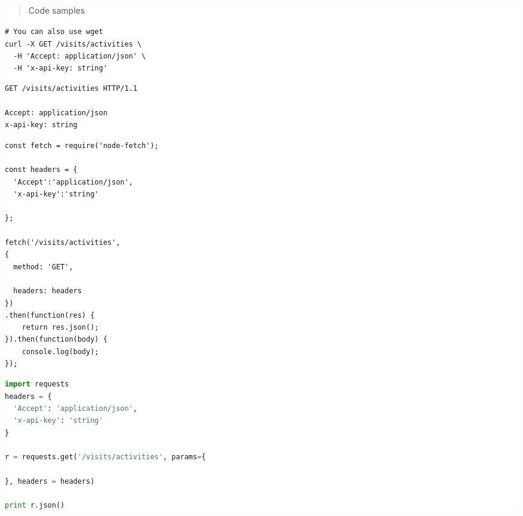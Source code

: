 > Code samples

```shell
# You can also use wget
curl -X GET /visits/activities \
  -H 'Accept: application/json' \
  -H 'x-api-key: string'

```

```http
GET /visits/activities HTTP/1.1

Accept: application/json
x-api-key: string

```


```javascript--nodejs
const fetch = require('node-fetch');

const headers = {
  'Accept':'application/json',
  'x-api-key':'string'

};

fetch('/visits/activities',
{
  method: 'GET',

  headers: headers
})
.then(function(res) {
    return res.json();
}).then(function(body) {
    console.log(body);
});

```


```python
import requests
headers = {
  'Accept': 'application/json',
  'x-api-key': 'string'
}

r = requests.get('/visits/activities', params={

}, headers = headers)

print r.json()

```
